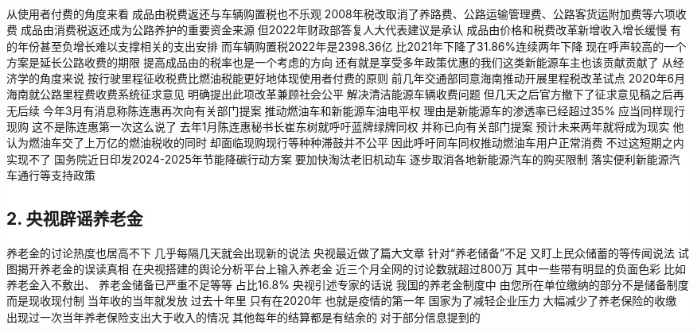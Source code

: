 从使用者付费的角度来看
成品由税费返还与车辆购置税也不乐观
2008年税改取消了养路费、公路运输管理费、公路客货运附加费等六项收费
成品由消费税返还成为公路养护的重要资金来源
但2022年财政部答复人大代表建议是承认
成品由价格和税费改革新增收入增长缓慢
有的年份甚至负增长难以支撑相关的支出安排
而车辆购置税2022年是2398.36亿
比2021年下降了31.86%连续两年下降
现在呼声较高的一个方案是延长公路收费的期限
提高成品由的税率也是一个考虑的方向
还有就是享受多年政策优惠的我们这类新能源车主也该贡献贡献了
从经济学的角度来说
按行驶里程征收税费比燃油税能更好地体现使用者付费的原则
前几年交通部同意海南推动开展里程税改革试点
2020年6月海南就公路里程费收费系统征求意见
明确提出此项改革兼顾社会公平
解决清洁能源车辆收费问题
但几天之后官方撤下了征求意见稿之后再无后续
今年3月有消息称陈连惠再次向有关部门提案
推动燃油车和新能源车油电平权
理由是新能源车的渗透率已经超过35%
应当同样现行现购
这不是陈连惠第一次这么说了
去年1月陈连惠秘书长崔东树就呼吁蓝牌绿牌同权
并称已向有关部门提案
预计未来两年就将成为现实
他认为燃油车交了上万亿的燃油税收的同时
却面临现购现行等种种滞鼓并不公平
因此呼吁同车同权推动燃油车用户正常消费
不过这短期之内实现不了
国务院近日印发2024-2025年节能降碳行动方案
要加快淘汰老旧机动车
逐步取消各地新能源汽车的购买限制
落实便利新能源汽车通行等支持政策

## 2. 央视辟谣养老金


养老金的讨论热度也居高不下
几乎每隔几天就会出现新的说法
央视最近做了篇大文章
针对“养老储备”不足
又盯上民众储蓄的等传闻说法
试图揭开养老金的误读真相
在央视搭建的舆论分析平台上输入养老金
近三个月全网的讨论数就超过800万
其中一些带有明显的负面色彩
比如养老金入不敷出、
养老金储备已严重不足等等
占比16.8%
央视引述专家的话说
我国的养老金制度中
由您所在单位缴纳的部分不是储备制度
而是现收现付制
当年收的当年就发放
过去十年里
只有在2020年
也就是疫情的第一年
国家为了减轻企业压力
大幅减少了养老保险的收缴
出现过一次当年养老保险支出大于收入的情况
其他每年的结算都是有结余的
对于部分信息提到的